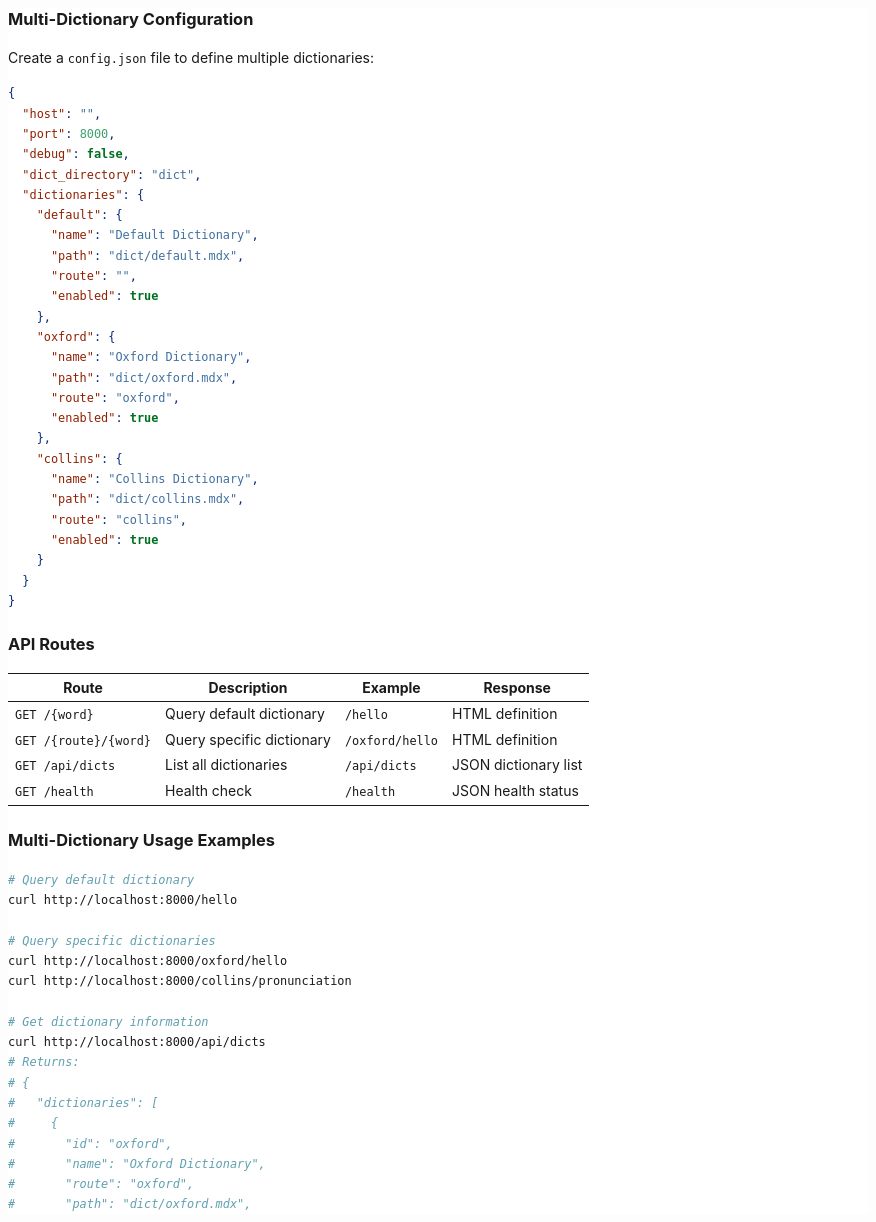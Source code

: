 ### Multi-Dictionary Configuration

Create a `config.json` file to define multiple dictionaries:

```json
{
  "host": "",
  "port": 8000,
  "debug": false,
  "dict_directory": "dict",
  "dictionaries": {
    "default": {
      "name": "Default Dictionary",
      "path": "dict/default.mdx",
      "route": "",
      "enabled": true
    },
    "oxford": {
      "name": "Oxford Dictionary", 
      "path": "dict/oxford.mdx",
      "route": "oxford",
      "enabled": true
    },
    "collins": {
      "name": "Collins Dictionary",
      "path": "dict/collins.mdx",
      "route": "collins", 
      "enabled": true
    }
  }
}
```

### API Routes

| Route | Description | Example | Response |
|-------|-------------|---------|----------|
| `GET /{word}` | Query default dictionary | `/hello` | HTML definition |
| `GET /{route}/{word}` | Query specific dictionary | `/oxford/hello` | HTML definition |
| `GET /api/dicts` | List all dictionaries | `/api/dicts` | JSON dictionary list |
| `GET /health` | Health check | `/health` | JSON health status |

### Multi-Dictionary Usage Examples

```bash
# Query default dictionary
curl http://localhost:8000/hello

# Query specific dictionaries  
curl http://localhost:8000/oxford/hello
curl http://localhost:8000/collins/pronunciation

# Get dictionary information
curl http://localhost:8000/api/dicts
# Returns:
# {
#   "dictionaries": [
#     {
#       "id": "oxford",
#       "name": "Oxford Dictionary", 
#       "route": "oxford",
#       "path": "dict/oxford.mdx",
```